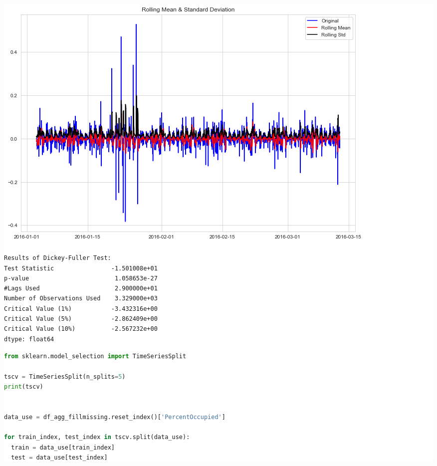 ![png](output_31_0.png)
    


    Results of Dickey-Fuller Test:
    Test Statistic                -1.501008e+01
    p-value                        1.058653e-27
    #Lags Used                     2.900000e+01
    Number of Observations Used    3.329000e+03
    Critical Value (1%)           -3.432316e+00
    Critical Value (5%)           -2.862409e+00
    Critical Value (10%)          -2.567232e+00
    dtype: float64



```python
from sklearn.model_selection import TimeSeriesSplit

tscv = TimeSeriesSplit(n_splits=5)
print(tscv)


data_use = df_agg_fillmissing.reset_index()['PercentOccupied']

for train_index, test_index in tscv.split(data_use):
  train = data_use[train_index]
  test = data_use[test_index]
```
